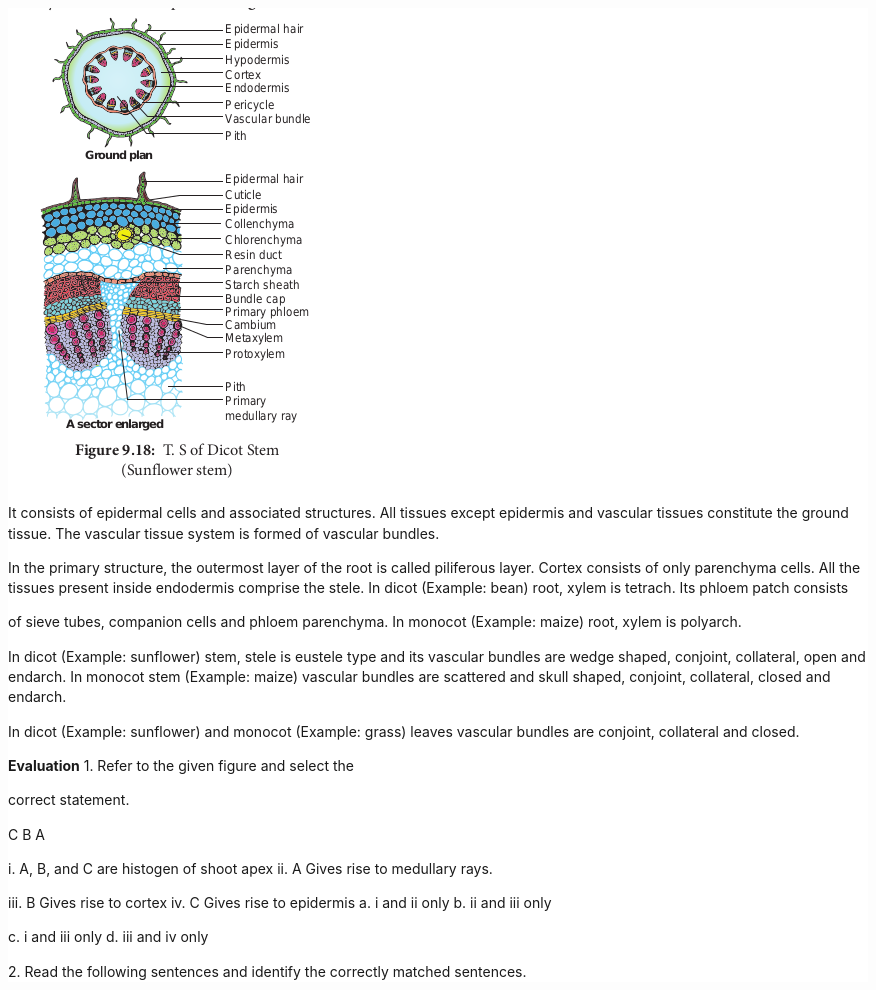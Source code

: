 ![ T.S. of monocot leaf (Grass  ](9.21.png "")


It consists of epidermal cells and associated structures. All tissues except epidermis and vascular tissues constitute the ground tissue. The vascular tissue system is formed of vascular bundles.

In the primary structure, the outermost layer of the root is called piliferous layer. Cortex consists of only parenchyma cells. All the tissues present inside endodermis comprise the stele. In dicot (Example: bean) root, xylem is tetrach. Its phloem patch consists

of sieve tubes, companion cells and phloem parenchyma. In monocot (Example: maize) root, xylem is polyarch.

In dicot (Example: sunflower) stem, stele is eustele type and its vascular bundles are wedge shaped, conjoint, collateral, open and endarch. In monocot stem (Example: maize) vascular bundles are scattered and skull shaped, conjoint, collateral, closed and endarch.

In dicot (Example: sunflower) and monocot (Example: grass) leaves vascular bundles are conjoint, collateral and closed.

**Evaluation** 1\. Refer to the given figure and select the

correct statement.

C B A

i. A, B, and C are histogen of shoot apex ii. A Gives rise to medullary rays.

iii. B Gives rise to cortex iv. C Gives rise to epidermis a. i and ii only b. ii and iii only

c. i and iii only d. iii and iv only

2\. Read the following sentences and identify the correctly matched sentences.
